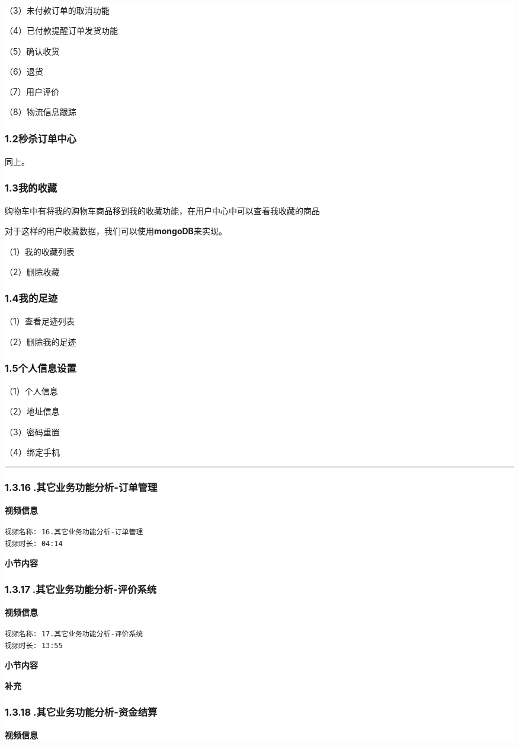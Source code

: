 （3）未付款订单的取消功能

（4）已付款提醒订单发货功能

（5）确认收货

（6）退货

（7）用户评价

（8）物流信息跟踪

### 1.2秒杀订单中心

同上。

### 1.3我的收藏

购物车中有将我的购物车商品移到我的收藏功能，在用户中心中可以查看我收藏的商品

对于这样的用户收藏数据，我们可以使用**mongoDB**来实现。

（1）我的收藏列表

（2）删除收藏

### 1.4我的足迹

（1）查看足迹列表

（2）删除我的足迹

### 1.5个人信息设置

（1）个人信息

（2）地址信息

（3）密码重置

（4）绑定手机

****



### 1.3.16 .其它业务功能分析-订单管理
**视频信息**
```
视频名称: 16.其它业务功能分析-订单管理
视频时长: 04:14
```
**小节内容**



### 1.3.17 .其它业务功能分析-评价系统
**视频信息**
```
视频名称: 17.其它业务功能分析-评价系统
视频时长: 13:55
```
**小节内容**
```

```
**补充**
```

```
### 1.3.18 .其它业务功能分析-资金结算
**视频信息**